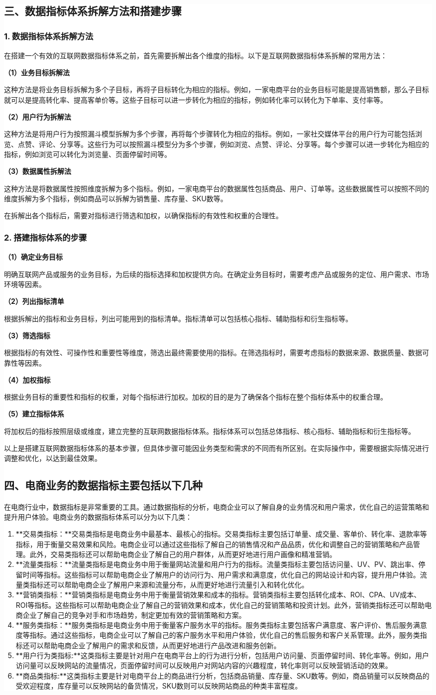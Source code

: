 ## 三、数据指标体系拆解方法和搭建步骤

### 1\. 数据指标体系拆解方法

在搭建一个有效的互联网数据指标体系之前，首先需要拆解出各个维度的指标。以下是互联网数据指标体系拆解的常用方法：

**（1）业务目标拆解法**

这种方法是将业务目标拆解为多个子目标，再将子目标转化为相应的指标。例如，一家电商平台的业务目标可能是提高销售额，那么子目标就可以是提高转化率、提高客单价等。这些子目标可以进一步转化为相应的指标，例如转化率可以转化为下单率、支付率等。

**（2）用户行为拆解法**

这种方法是将用户行为按照漏斗模型拆解为多个步骤，再将每个步骤转化为相应的指标。例如，一家社交媒体平台的用户行为可能包括浏览、点赞、评论、分享等。这些行为可以按照漏斗模型分为多个步骤，例如浏览、点赞、评论、分享等。每个步骤可以进一步转化为相应的指标，例如浏览可以转化为浏览量、页面停留时间等。

**（3）数据属性拆解法**

这种方法是将数据属性按照维度拆解为多个指标。例如，一家电商平台的数据属性包括商品、用户、订单等。这些数据属性可以按照不同的维度拆解为多个指标，例如商品可以拆解为销售量、库存量、SKU数等。

在拆解出各个指标后，需要对指标进行筛选和加权，以确保指标的有效性和权重的合理性。

### 2\. 搭建指标体系的步骤

**（1）确定业务目标**

明确互联网产品或服务的业务目标，为后续的指标选择和加权提供方向。在确定业务目标时，需要考虑产品或服务的定位、用户需求、市场环境等因素。

**（2）列出指标清单**

根据拆解出的指标和业务目标，列出可能用到的指标清单。指标清单可以包括核心指标、辅助指标和衍生指标等。

**（3）筛选指标**

根据指标的有效性、可操作性和重要性等维度，筛选出最终需要使用的指标。在筛选指标时，需要考虑指标的数据来源、数据质量、数据可靠性等因素。

**（4）加权指标**

根据业务目标的重要性和指标的权重，对每个指标进行加权。加权的目的是为了确保各个指标在整个指标体系中的权重合理。

**（5）建立指标体系**

将加权后的指标按照层级或维度，建立完整的互联网数据指标体系。指标体系可以包括总体指标、核心指标、辅助指标和衍生指标等。

以上是搭建互联网数据指标体系的基本步骤，但具体步骤可能因业务类型和需求的不同而有所区别。在实际操作中，需要根据实际情况进行调整和优化，以达到最佳效果。

## 四、电商业务的数据指标主要包括以下几种

在电商行业中，数据指标是非常重要的工具。通过数据指标的分析，电商企业可以了解自身的业务情况和用户需求，优化自己的运营策略和提升用户体验。电商业务的数据指标体系可以分为以下几类：

1.  **交易类指标：**交易类指标是电商业务中最基本、最核心的指标。交易类指标主要包括订单量、成交量、客单价、转化率、退款率等指标，用于衡量交易效果和风险。电商企业可以通过这些指标了解自己的销售情况和产品品质，优化和调整自己的营销策略和产品管理。此外，交易类指标还可以帮助电商企业了解自己的用户群体，从而更好地进行用户画像和精准营销。
2.  **流量类指标：**流量类指标是电商业务中用于衡量网站流量和用户行为的指标。流量类指标主要包括访问量、UV、PV、跳出率、停留时间等指标。这些指标可以帮助电商企业了解用户的访问行为、用户需求和满意度，优化自己的网站设计和内容，提升用户体验。流量类指标还可以帮助电商企业了解用户来源和流量分布，从而更好地进行流量引入和转化优化。
3.  **营销类指标：**营销类指标是电商业务中用于衡量营销效果和成本的指标。营销类指标主要包括转化成本、ROI、CPA、UV成本、ROI等指标。这些指标可以帮助电商企业了解自己的营销效果和成本，优化自己的营销策略和投资计划。此外，营销类指标还可以帮助电商企业了解自己的竞争对手和市场趋势，制定更加有效的营销策略和方案。
4.  **服务类指标：**服务类指标是电商业务中用于衡量客户服务水平的指标。服务类指标主要包括客户满意度、客户评价、售后服务满意度等指标。通过这些指标，电商企业可以了解自己的客户服务水平和用户体验，优化自己的售后服务和客户关系管理。此外，服务类指标还可以帮助电商企业了解用户的需求和反馈，从而更好地进行产品改进和服务创新。
5.  **用户行为类指标:**这类指标主要是针对用户在电商平台上的行为进行分析，包括用户访问量、页面停留时间、转化率等。例如，用户访问量可以反映网站的流量情况，页面停留时间可以反映用户对网站内容的兴趣程度，转化率则可以反映营销活动的效果。
6.  **商品类指标:**这类指标主要是针对电商平台上的商品进行分析，包括商品销量、库存量、SKU数等。例如，商品销量可以反映商品的受欢迎程度，库存量可以反映网站的备货情况，SKU数则可以反映网站商品的种类丰富程度。
